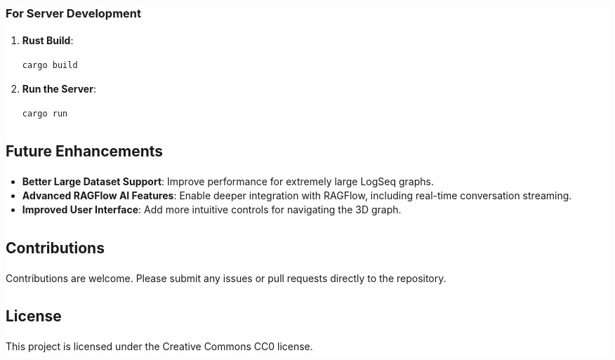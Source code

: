 ### For Server Development

1. **Rust Build**:
   ```bash
   cargo build
   ```

2. **Run the Server**:
   ```bash
   cargo run
   ```

## Future Enhancements

- **Better Large Dataset Support**: Improve performance for extremely large LogSeq graphs.
- **Advanced RAGFlow AI Features**: Enable deeper integration with RAGFlow, including real-time conversation streaming.
- **Improved User Interface**: Add more intuitive controls for navigating the 3D graph.

## Contributions

Contributions are welcome. Please submit any issues or pull requests directly to the repository.

## License

This project is licensed under the Creative Commons CC0 license.